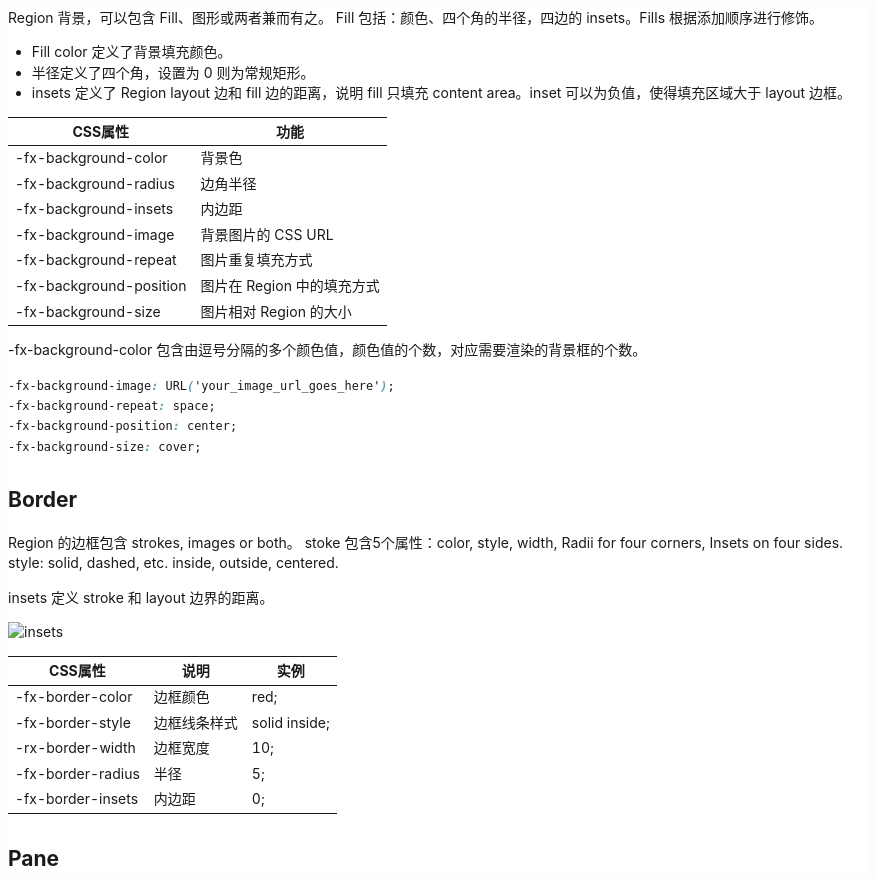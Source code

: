 Region 背景，可以包含 Fill、图形或两者兼而有之。
Fill 包括：颜色、四个角的半径，四边的 insets。Fills 根据添加顺序进行修饰。

- Fill color 定义了背景填充颜色。
- 半径定义了四个角，设置为 0 则为常规矩形。
- insets 定义了 Region layout 边和 fill 边的距离，说明 fill 只填充 content area。inset 可以为负值，使得填充区域大于 layout 边框。

|CSS属性|功能|
|---|---|
|-fx-background-color|背景色|
|-fx-background-radius|边角半径|
|-fx-background-insets|内边距|
|-fx-background-image|背景图片的 CSS URL|
|-fx-background-repeat|图片重复填充方式|
|-fx-background-position|图片在 Region 中的填充方式|
|-fx-background-size|图片相对 Region 的大小|

-fx-background-color 包含由逗号分隔的多个颜色值，颜色值的个数，对应需要渲染的背景框的个数。

```css
-fx-background-image: URL('your_image_url_goes_here');
-fx-background-repeat: space;
-fx-background-position: center;
-fx-background-size: cover;
```

## Border

Region 的边框包含 strokes, images or both。
stoke 包含5个属性：color, style, width, Radii for four corners, Insets on four sides.
style: solid, dashed, etc. inside, outside, centered.

insets 定义 stroke 和 layout 边界的距离。

![insets](images/2019-06-05-17-34-11.png)

|CSS属性|说明|实例|
|---|---|---|
|-fx-border-color|边框颜色|red;|
|-fx-border-style|边框线条样式|solid inside;|
|-rx-border-width|边框宽度|10;|
|-fx-border-radius|半径|5;|
|-fx-border-insets|内边距|0;|

## Pane
